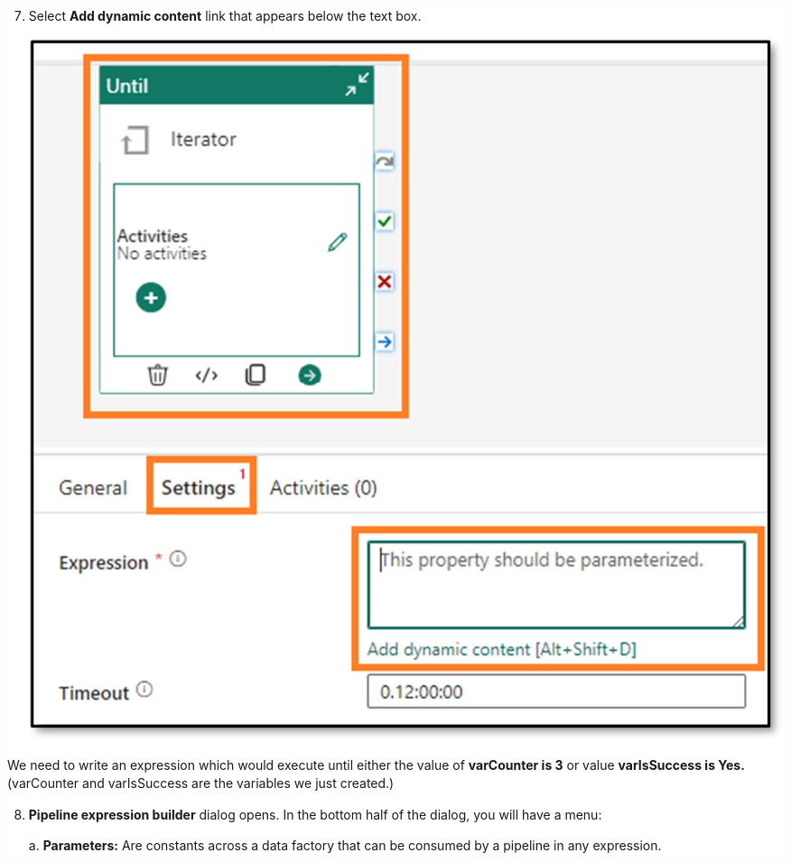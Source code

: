 7. Select **Add dynamic content** link that appears below the text box.

   ![](../media/lab-05/image23.png)

We need to write an expression which would execute until either the value of **varCounter is 3** or value **varIsSuccess is Yes.** (varCounter and varIsSuccess are the variables we just created.)

8. **Pipeline expression builder** dialog opens. In the bottom half of the dialog, you will have a menu:

    a. **Parameters:** Are constants across a data factory that can be consumed by a pipeline in any expression.

